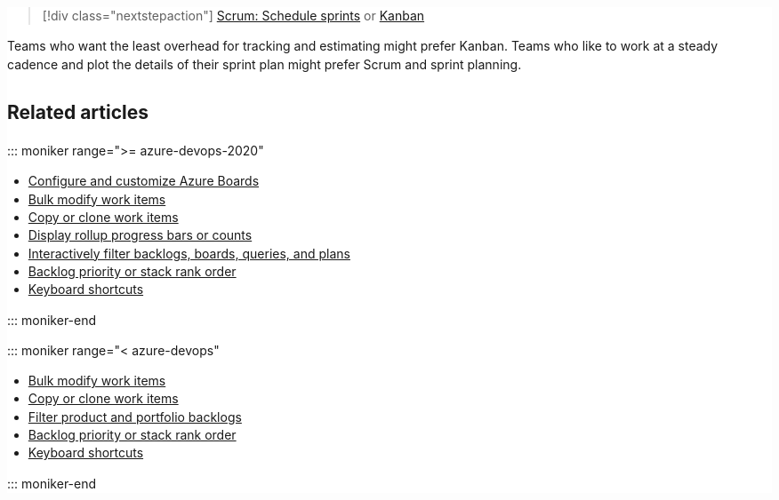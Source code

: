 > [!div class="nextstepaction"]
> [Scrum: Schedule sprints](../sprints/define-sprints.md) or [Kanban](../boards/kanban-quickstart.md)

Teams who want the least overhead for tracking and estimating might prefer Kanban. Teams who like to work at a steady cadence and plot the details of their sprint plan might prefer Scrum and sprint planning.

## Related articles

::: moniker range=">= azure-devops-2020"

- [Configure and customize Azure Boards](../configure-customize.md)  
- [Bulk modify work items](bulk-modify-work-items.md)
- [Copy or clone work items](copy-clone-work-items.md)
- [Display rollup progress bars or counts](display-rollup.md)
- [Interactively filter backlogs, boards, queries, and plans](filter-backlogs-boards-plans.md)
- [Backlog priority or stack rank order](backlogs-overview.md#stack-rank)
- [Keyboard shortcuts](../../project/navigation/keyboard-shortcuts.md)

::: moniker-end

::: moniker range="< azure-devops"

- [Bulk modify work items](bulk-modify-work-items.md)
- [Copy or clone work items](copy-clone-work-items.md)
- [Filter product and portfolio backlogs](filter-backlogs-boards-plans.md)
- [Backlog priority or stack rank order](backlogs-overview.md#stack-rank)
- [Keyboard shortcuts](../../project/navigation/keyboard-shortcuts.md)

::: moniker-end
